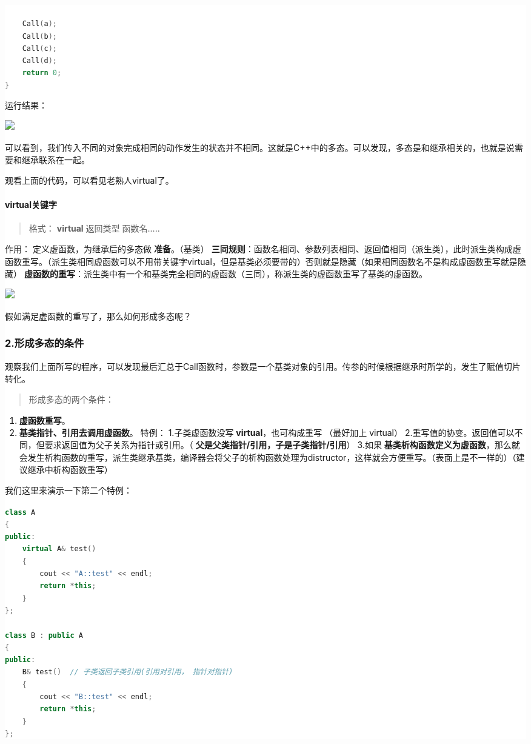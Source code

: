 ```cpp

	Call(a);
	Call(b);
	Call(c);
	Call(d);
	return 0;
}
```

运行结果：

![](https://img-blog.csdnimg.cn/c1be03727fd64c5f87993dc48028abe7.png)

可以看到，我们传入不同的对象完成相同的动作发生的状态并不相同。这就是C++中的多态。可以发现，多态是和继承相关的，也就是说需要和继承联系在一起。

观看上面的代码，可以看见老熟人virtual了。

#### virtual关键字

> 格式：
**virtual** 返回类型 函数名.....

作用：
定义虚函数，为继承后的多态做 **准备**。（基类）
**三同规则**：函数名相同、参数列表相同、返回值相同（派生类），此时派生类构成虚函数重写。（派生类相同虚函数可以不用带关键字virtual，但是基类必须要带的）否则就是隐藏（如果相同函数名不是构成虚函数重写就是隐藏）
**虚函数的重写**：派生类中有一个和基类完全相同的虚函数（三同），称派生类的虚函数重写了基类的虚函数。

![](https://img-blog.csdnimg.cn/1de1f99bf8934e4fbf0a787620d728ef.png)

假如满足虚函数的重写了，那么如何形成多态呢？

### 2.形成多态的条件

观察我们上面所写的程序，可以发现最后汇总于Call函数时，参数是一个基类对象的引用。传参的时候根据继承时所学的，发生了赋值切片转化。

> 形成多态的两个条件：
1. **虚函数重写**。
2. **基类指针、引用去调用虚函数**。
特例：
1.子类虚函数没写 **virtual**，也可构成重写 （最好加上 virtual）
2.重写值的协变。返回值可以不同，但要求返回值为父子关系为指针或引用。（ **父是父类指针/引用，子是子类指针/引用**）
3.如果 **基类析构函数定义为虚函数**，那么就会发生析构函数的重写，派生类继承基类，编译器会将父子的析构函数处理为distructor，这样就会方便重写。（表面上是不一样的）（建议继承中析构函数重写）

我们这里来演示一下第二个特例：

```cpp
class A
{
public:
	virtual A& test()
	{
		cout << "A::test" << endl;
		return *this;
	}
};

class B : public A
{
public:
	B& test()  // 子类返回子类引用(引用对引用， 指针对指针)
	{
		cout << "B::test" << endl;
		return *this;
	}
};
```